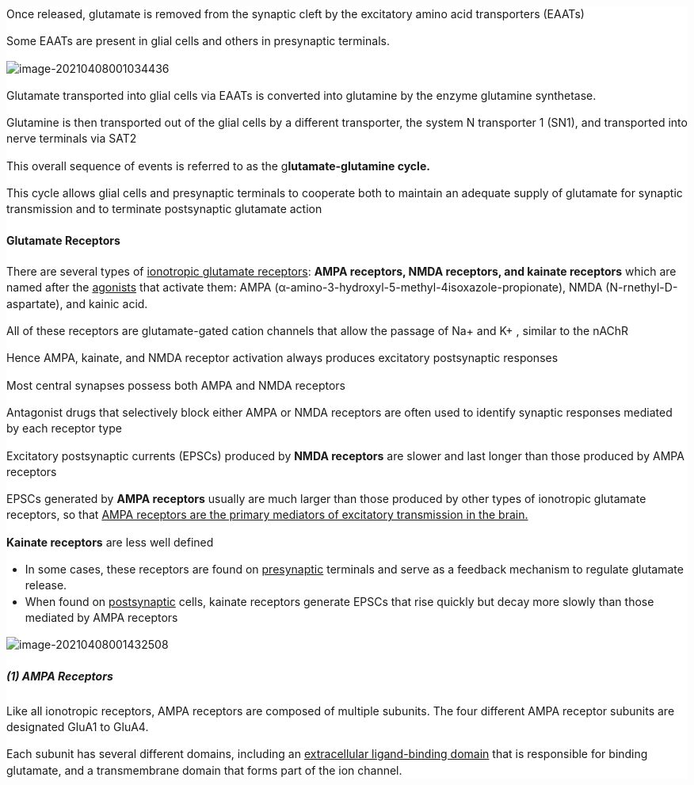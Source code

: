 Once released, glutamate is removed from the synaptic cleft by the excitatory amino acid transporters (EAATs)

Some EAATs are present in glial cells and others in presynaptic terminals.

<img src="https://hexo20200628-1259353497.cos.ap-guangzhou.myqcloud.com/Articles/Academic_Notes/Neurobiology/image-20210408001034436.png" alt="image-20210408001034436" style="zoom:100%;" />

Glutamate transported into glial cells via EAATs is converted into glutamine by the enzyme glutamine synthetase.

Glutamine is then transported out of the glial cells by a different transporter, the system N transporter 1 (SN1), and transported into nerve terminals via SAT2

This overall sequence of events is referred to as the g**lutamate-glutamine cycle.**

This cycle allows glial cells and presynaptic terminals to cooperate both to maintain an adequate supply of glutamate for synaptic transmission and to terminate postsynaptic glutamate action

#### Glutamate Receptors

There are several types of <u>ionotropic glutamate receptors</u>: **AMPA receptors, NMDA receptors, and kainate receptors** which are named after the <u>agonists</u> that activate them: AMPA (α-amino-3-hydroxyl-5-methyl-4isoxazole-propionate), NMDA (N-rnethyl-D-aspartate), and kainic acid.

All of these receptors are glutamate-gated cation channels that allow the passage of Na+ and K+ , similar to the nAChR

Hence AMPA, kainate, and NMDA receptor activation always produces excitatory postsynaptic responses

Most central synapses possess both AMPA and NMDA receptors

Antagonist drugs that selectively block either AMPA or NMDA receptors are often used to identify synaptic responses mediated by each receptor type

Excitatory postsynaptic currents (EPSCs) produced by **NMDA receptors** are slower and last longer than those produced by AMPA receptors

EPSCs generated by **AMPA receptors** usually are much larger than those produced by other types of ionotropic glutamate receptors, so that <u>AMPA receptors are the primary mediators of excitatory transmission in the brain.</u>

**Kainate receptors** are less well defined

+ In some cases, these receptors are found on <u>presynaptic</u> terminals and serve as a feedback mechanism to regulate glutamate release.
+ When found on <u>postsynaptic</u> cells, kainate receptors generate EPSCs that rise quickly but decay more slowly than those mediated by AMPA receptors

<img src="https://hexo20200628-1259353497.cos.ap-guangzhou.myqcloud.com/Articles/Academic_Notes/Neurobiology/image-20210408001432508.png" alt="image-20210408001432508" style="zoom:100%;" />

##### (1) AMPA Receptors

Like all ionotropic receptors, AMPA receptors are composed of multiple subunits. The four different AMPA receptor subunits are designated GluA1 to GluA4.

Each subunit has several different domains, including an <u>extracellular ligand-binding domain</u> that is responsible for binding glutamate, and a transmembrane domain that forms part of the ion channel.

